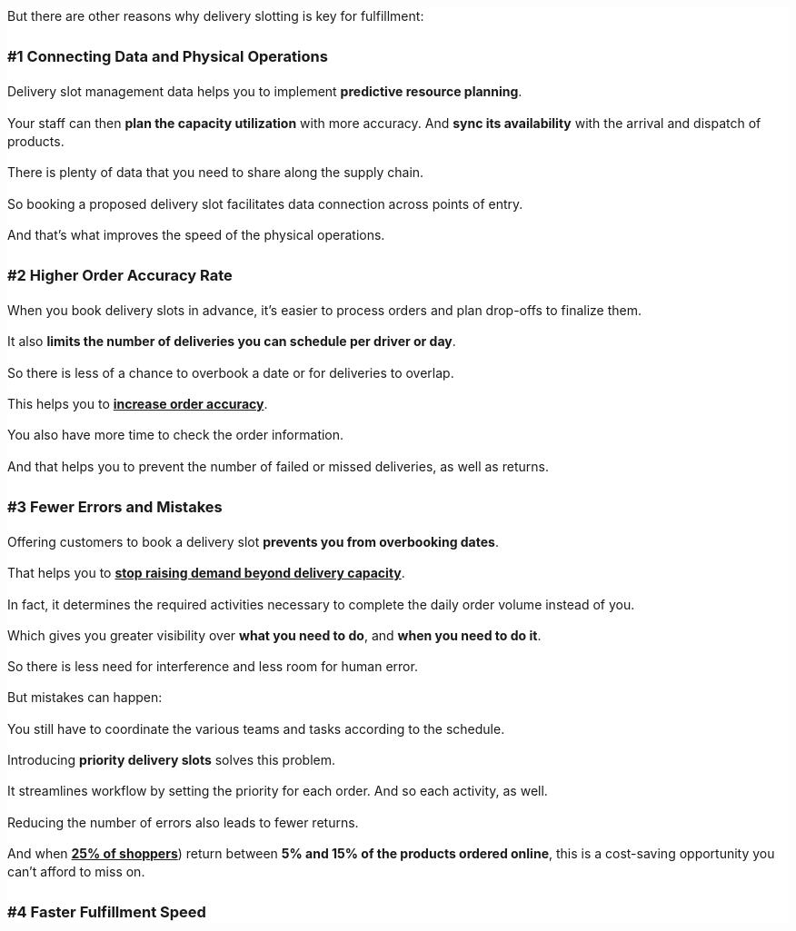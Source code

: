 But there are other reasons why delivery slotting is key for fulfillment:

### #1 Connecting Data and Physical Operations

Delivery slot management data helps you to implement **predictive resource planning**.

Your staff can then **plan the capacity utilization** with more accuracy. And **sync its availability** with the arrival and dispatch of products.

There is plenty of data that you need to share along the supply chain.

So booking a proposed delivery slot facilitates data connection across points of entry.

And that’s what improves the speed of the physical operations.

### #2 Higher Order Accuracy Rate

When you book delivery slots in advance, it’s easier to process orders and plan drop-offs to finalize them.

It also **limits the number of deliveries you can schedule per driver or day**.

So there is less of a chance to overbook a date or for deliveries to overlap.

This helps you to [**increase order accuracy**](https://elogii.com/blog/order-accuracy/).

You also have more time to check the order information.

And that helps you to prevent the number of failed or missed deliveries, as well as returns.

### #3 Fewer Errors and Mistakes

Offering customers to book a delivery slot **prevents you from overbooking dates**.

That helps you to [**stop raising demand beyond delivery capacity**](https://elogii.com/blog/how-to-improve-last-mile-delivery-when-demand-exceeds-your-capacity/).

In fact, it determines the required activities necessary to complete the daily order volume instead of you.

Which gives you greater visibility over **what you need to do**, and **when you need to do it**.

So there is less need for interference and less room for human error.

But mistakes can happen:

You still have to coordinate the various teams and tasks according to the schedule.

Introducing **priority delivery slots** solves this problem.

It streamlines workflow by setting the priority for each order. And so each activity, as well.

Reducing the number of errors also leads to fewer returns.

And when [**25% of shoppers**](https://www.shopify.com/enterprise/ecommerce-returns#:\~:text=Ecommerce%20returns%20happen%20across%20all,being%20returned%20by%20a%20customer.)) return between **5% and 15% of the products ordered online**, this is a cost-saving opportunity you can’t afford to miss on.

### #4 Faster Fulfillment Speed

